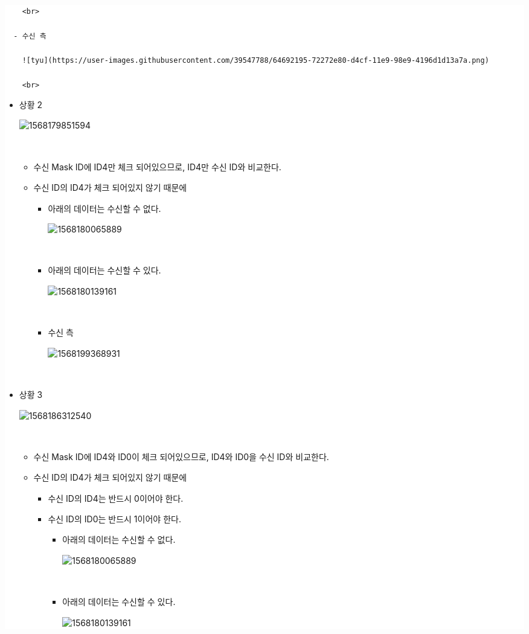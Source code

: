         <br>

      - 수신 측 

        ![tyu](https://user-images.githubusercontent.com/39547788/64692195-72272e80-d4cf-11e9-98e9-4196d1d13a7a.png)

        <br>

  - 상황 2

    ![1568179851594](https://user-images.githubusercontent.com/39547788/64692185-70f60180-d4cf-11e9-8a8a-5568ead08635.png)

    <br>

    - 수신 Mask ID에 ID4만 체크 되어있으므로, ID4만 수신 ID와 비교한다.

    - 수신 ID의 ID4가 체크 되어있지 않기 때문에

      - 아래의 데이터는 수신할 수 없다.

        ![1568180065889](https://user-images.githubusercontent.com/39547788/64692187-70f60180-d4cf-11e9-866e-e37eefea189e.png)

        <br>

      - 아래의 데이터는 수신할 수 있다.

        ![1568180139161](https://user-images.githubusercontent.com/39547788/64692188-70f60180-d4cf-11e9-8a78-2fd0a79dd49f.png)

        <br>

      - 수신 측 

        ![1568199368931](https://user-images.githubusercontent.com/39547788/64692192-718e9800-d4cf-11e9-86fe-216101436aa0.png)

        <br>

  - 상황 3

    ![1568186312540](https://user-images.githubusercontent.com/39547788/64692189-718e9800-d4cf-11e9-9f43-89fd541c7751.png)

    <br>

    - 수신 Mask ID에 ID4와 ID0이 체크 되어있으므로, ID4와 ID0을 수신 ID와 비교한다.

    - 수신 ID의 ID4가 체크 되어있지 않기 때문에 

      - 수신 ID의 ID4는 반드시 0이어야 한다. 

      - 수신 ID의 ID0는 반드시 1이어야 한다. 

        - 아래의 데이터는 수신할 수 없다. 

          ![1568180065889](https://user-images.githubusercontent.com/39547788/64692187-70f60180-d4cf-11e9-866e-e37eefea189e.png)

          <br>

        - 아래의 데이터는 수신할 수 있다. 

          ![1568180139161](https://user-images.githubusercontent.com/39547788/64692188-70f60180-d4cf-11e9-8a78-2fd0a79dd49f.png)
